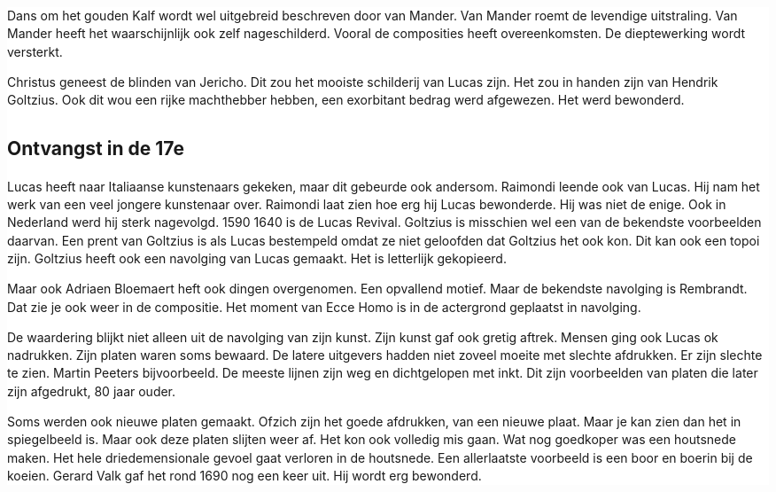 Dans om het gouden Kalf wordt wel uitgebreid beschreven door van Mander. Van Mander roemt de levendige uitstraling. Van Mander heeft het waarschijnlijk ook zelf nageschilderd. Vooral de composities heeft overeenkomsten. De dieptewerking wordt versterkt. 

Christus geneest de blinden van Jericho. Dit zou het mooiste schilderij van Lucas zijn. Het zou in handen zijn van Hendrik Goltzius. Ook dit wou een rijke machthebber hebben, een exorbitant bedrag werd afgewezen. Het werd bewonderd.

## Ontvangst in de 17e

Lucas heeft naar Italiaanse kunstenaars gekeken, maar dit gebeurde ook andersom. Raimondi leende ook van Lucas. Hij nam het werk van een veel jongere kunstenaar over. Raimondi laat zien hoe erg hij Lucas bewonderde. Hij was niet de enige. Ook in Nederland werd hij sterk nagevolgd. 1590 1640 is de Lucas Revival. Goltzius is misschien wel een van de bekendste voorbeelden daarvan. Een prent van Goltzius is als Lucas bestempeld omdat ze niet geloofden dat Goltzius het ook kon. Dit kan ook een topoi zijn. Goltzius heeft ook een navolging van Lucas gemaakt. Het is letterlijk gekopieerd. 

Maar ook Adriaen Bloemaert heft ook dingen overgenomen. Een opvallend motief. Maar de bekendste navolging is Rembrandt. Dat zie je ook weer in de compositie. Het moment van Ecce Homo is in de actergrond geplaatst in navolging. 

De waardering blijkt niet alleen uit de navolging van zijn kunst. Zijn kunst gaf ook gretig aftrek. Mensen ging ook Lucas ok nadrukken. Zijn platen waren soms bewaard. De latere uitgevers hadden niet zoveel moeite met slechte afdrukken. Er zijn slechte te zien. Martin Peeters bijvoorbeeld. De meeste lijnen zijn weg en dichtgelopen met inkt. Dit zijn voorbeelden van platen die later zijn afgedrukt, 80 jaar ouder.

Soms werden ook nieuwe platen gemaakt. Ofzich zijn het goede afdrukken, van een nieuwe plaat. Maar je kan zien dan het in spiegelbeeld is. Maar ook deze platen slijten weer af. Het kon ook volledig mis gaan. Wat nog goedkoper was een houtsnede maken. Het hele driedemensionale gevoel gaat verloren in de houtsnede. Een allerlaatste voorbeeld is een boor en boerin bij de koeien. Gerard Valk gaf het rond 1690 nog een keer uit. Hij wordt erg bewonderd.
